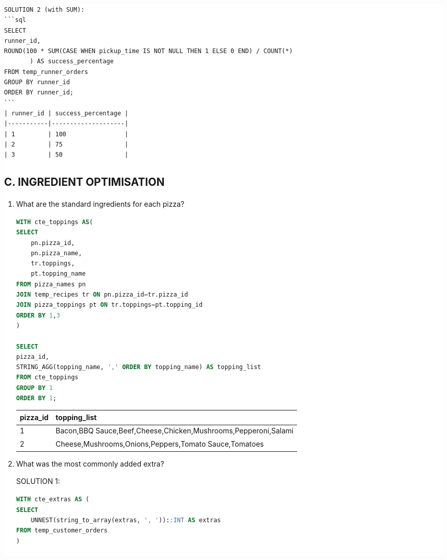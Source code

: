 	SOLUTION 2 (with SUM):
	```sql
	SELECT
	runner_id,
	ROUND(100 * SUM(CASE WHEN pickup_time IS NOT NULL THEN 1 ELSE 0 END) / COUNT(*)
	       ) AS success_percentage
	FROM temp_runner_orders
	GROUP BY runner_id
	ORDER BY runner_id;
	```
	| runner_id | success_percentage |
	|-----------|--------------------|
	| 1         | 100                |
	| 2         | 75                 |
	| 3         | 50                 |

## C. INGREDIENT OPTIMISATION
1. What are the standard ingredients for each pizza?
	```sql
	WITH cte_toppings AS(
	SELECT
		pn.pizza_id,
		pn.pizza_name,
		tr.toppings, 
		pt.topping_name
	FROM pizza_names pn
	JOIN temp_recipes tr ON pn.pizza_id=tr.pizza_id
	JOIN pizza_toppings pt ON tr.toppings=pt.topping_id
	ORDER BY 1,3
	)

	SELECT
	pizza_id,
	STRING_AGG(topping_name, ',' ORDER BY topping_name) AS topping_list
	FROM cte_toppings
	GROUP BY 1
	ORDER BY 1;
	```
	| pizza_id | topping_list                                                   |
	|----------|----------------------------------------------------------------|
	| 1        | Bacon,BBQ Sauce,Beef,Cheese,Chicken,Mushrooms,Pepperoni,Salami |
	| 2        | Cheese,Mushrooms,Onions,Peppers,Tomato Sauce,Tomatoes          |

2. What was the most commonly added extra?

	SOLUTION 1:
	```sql
	WITH cte_extras AS (
	SELECT
		UNNEST(string_to_array(extras, ', '))::INT AS extras
	FROM temp_customer_orders
	)
		